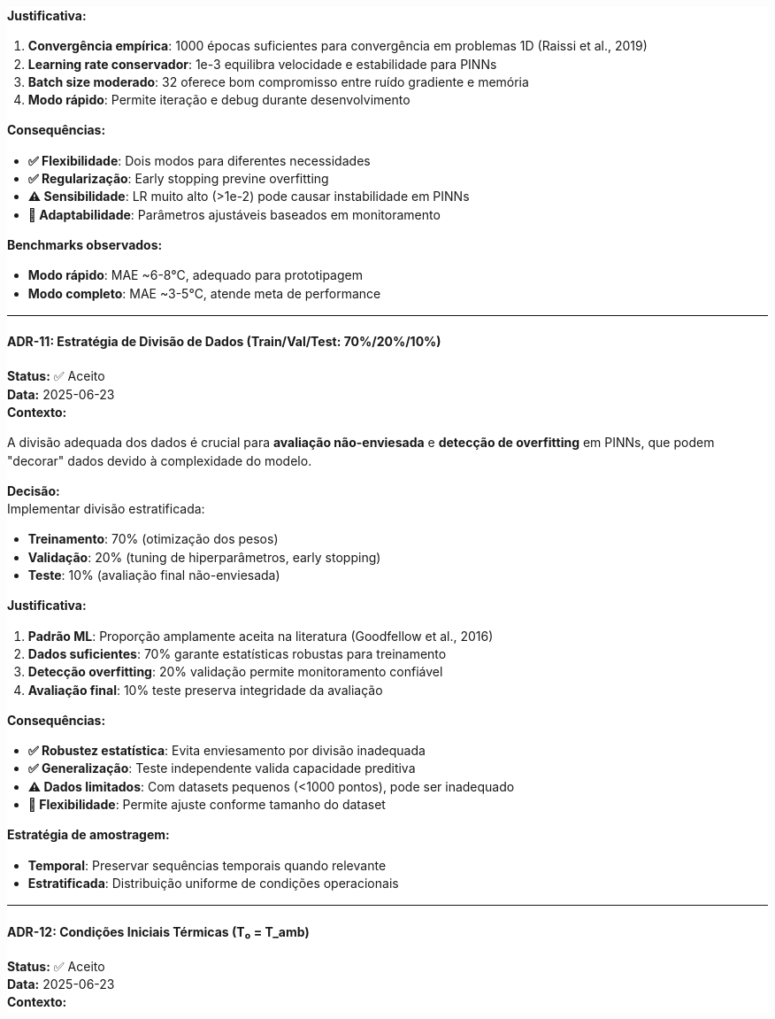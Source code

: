 **Justificativa:**
1. **Convergência empírica**: 1000 épocas suficientes para convergência em problemas 1D (Raissi et al., 2019)
2. **Learning rate conservador**: 1e-3 equilibra velocidade e estabilidade para PINNs
3. **Batch size moderado**: 32 oferece bom compromisso entre ruído gradiente e memória
4. **Modo rápido**: Permite iteração e debug durante desenvolvimento

**Consequências:**
- **✅ Flexibilidade**: Dois modos para diferentes necessidades
- **✅ Regularização**: Early stopping previne overfitting
- **⚠️ Sensibilidade**: LR muito alto (>1e-2) pode causar instabilidade em PINNs
- **🔧 Adaptabilidade**: Parâmetros ajustáveis baseados em monitoramento

**Benchmarks observados:**
- **Modo rápido**: MAE ~6-8°C, adequado para prototipagem
- **Modo completo**: MAE ~3-5°C, atende meta de performance

---

#### **ADR-11: Estratégia de Divisão de Dados (Train/Val/Test: 70%/20%/10%)**

**Status:** ✅ Aceito  
**Data:** 2025-06-23  
**Contexto:**

A divisão adequada dos dados é crucial para **avaliação não-enviesada** e **detecção de overfitting** em PINNs, que podem "decorar" dados devido à complexidade do modelo.

**Decisão:**  
Implementar divisão estratificada:
- **Treinamento**: 70% (otimização dos pesos)
- **Validação**: 20% (tuning de hiperparâmetros, early stopping)
- **Teste**: 10% (avaliação final não-enviesada)

**Justificativa:**
1. **Padrão ML**: Proporção amplamente aceita na literatura (Goodfellow et al., 2016)
2. **Dados suficientes**: 70% garante estatísticas robustas para treinamento
3. **Detecção overfitting**: 20% validação permite monitoramento confiável
4. **Avaliação final**: 10% teste preserva integridade da avaliação

**Consequências:**
- **✅ Robustez estatística**: Evita enviesamento por divisão inadequada
- **✅ Generalização**: Teste independente valida capacidade preditiva
- **⚠️ Dados limitados**: Com datasets pequenos (<1000 pontos), pode ser inadequado
- **🔧 Flexibilidade**: Permite ajuste conforme tamanho do dataset

**Estratégia de amostragem:**
- **Temporal**: Preservar sequências temporais quando relevante
- **Estratificada**: Distribuição uniforme de condições operacionais

---

#### **ADR-12: Condições Iniciais Térmicas (T₀ = T_amb)**

**Status:** ✅ Aceito  
**Data:** 2025-06-23  
**Contexto:**
